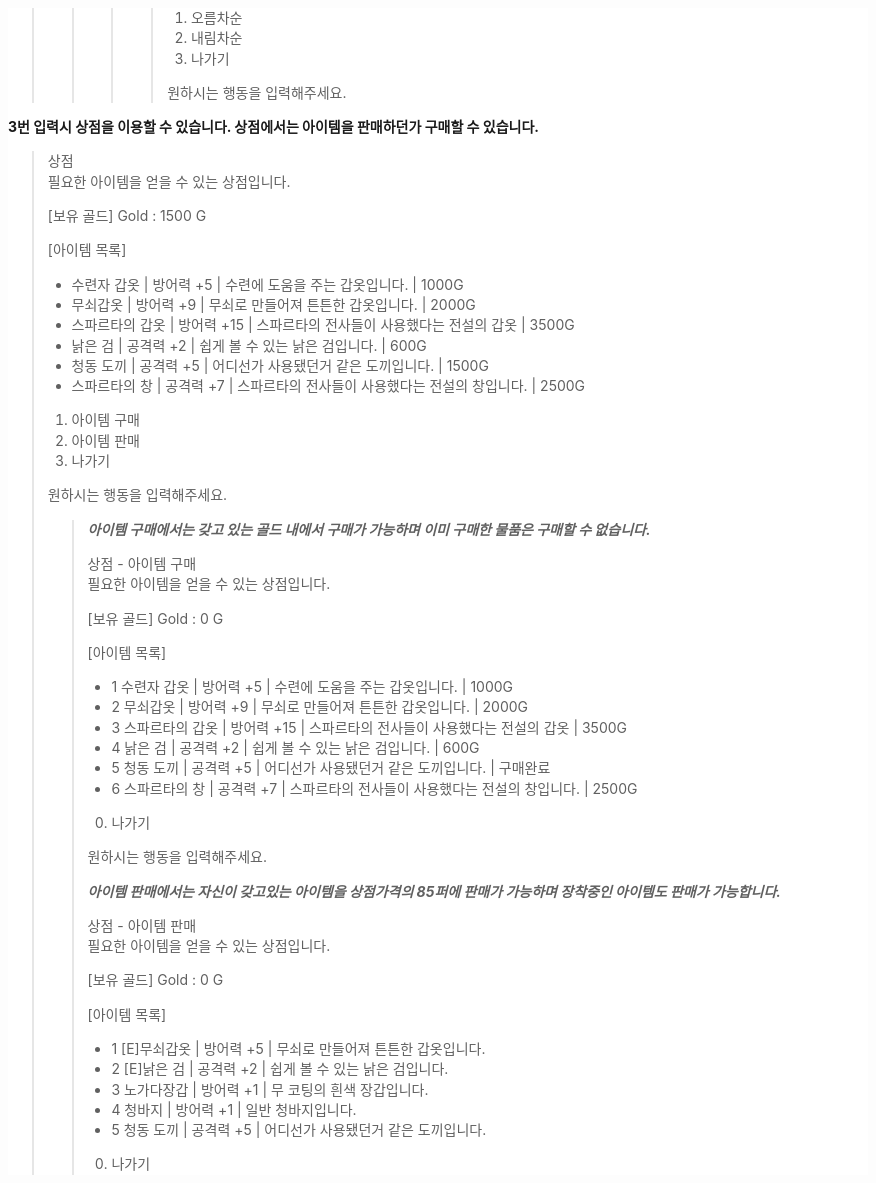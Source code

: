 >>>>1. 오름차순
>>>>2. 내림차순
>>>>0. 나가기
>>>>
>>>>원하시는 행동을 입력해주세요.


**3번 입력시 상점을 이용할 수 있습니다. 상점에서는 아이템을 판매하던가 구매할 수 있습니다.**

>상점   
>필요한 아이템을 얻을 수 있는 상점입니다.
>
>[보유 골드]
>Gold : 1500 G
>
>[아이템 목록]
>- 수련자 갑옷            |      방어력 +5       | 수련에 도움을 주는 갑옷입니다.                             | 1000G
>- 무쇠갑옷               |      방어력 +9       | 무쇠로 만들어져 튼튼한 갑옷입니다.                         | 2000G
>- 스파르타의 갑옷        |      방어력 +15      | 스파르타의 전사들이 사용했다는 전설의 갑옷                 | 3500G
>- 낡은 검                |      공격력 +2       | 쉽게 볼 수 있는 낡은 검입니다.                             | 600G
>- 청동 도끼              |      공격력 +5       | 어디선가 사용됐던거 같은 도끼입니다.                       | 1500G
>- 스파르타의 창          |      공격력 +7       | 스파르타의 전사들이 사용했다는 전설의 창입니다.            | 2500G
>
>1. 아이템 구매
>2. 아이템 판매
>0. 나가기
>
>원하시는 행동을 입력해주세요.
>>***아이템 구매에서는 갖고 있는 골드 내에서 구매가 가능하며 이미 구매한 물품은 구매할 수 없습니다.***
>>
>>상점 - 아이템 구매   
>>필요한 아이템을 얻을 수 있는 상점입니다.
>>
>>[보유 골드]
>>Gold : 0 G
>>
>>[아이템 목록]
>>- 1 수련자 갑옷          |      방어력 +5       | 수련에 도움을 주는 갑옷입니다.                             | 1000G
>>- 2 무쇠갑옷             |      방어력 +9       | 무쇠로 만들어져 튼튼한 갑옷입니다.                         | 2000G
>>- 3 스파르타의 갑옷      |      방어력 +15      | 스파르타의 전사들이 사용했다는 전설의 갑옷                 | 3500G
>>- 4 낡은 검              |      공격력 +2       | 쉽게 볼 수 있는 낡은 검입니다.                             | 600G
>>- 5 청동 도끼            |      공격력 +5       | 어디선가 사용됐던거 같은 도끼입니다.                       | 구매완료
>>- 6 스파르타의 창        |      공격력 +7       | 스파르타의 전사들이 사용했다는 전설의 창입니다.            | 2500G
>>
>>0. 나가기
>>
>>원하시는 행동을 입력해주세요.
>>
>>***아이템 판매에서는 자신이 갖고있는 아이템을 상점가격의 85퍼에 판매가 가능하며 장착중인 아이템도 판매가 가능합니다.***
>>
>>상점 - 아이템 판매   
>>필요한 아이템을 얻을 수 있는 상점입니다.
>>
>>[보유 골드]
>>Gold : 0 G
>>
>>[아이템 목록]
>>- 1 [E]무쇠갑옷         |      방어력 +5       | 무쇠로 만들어져 튼튼한 갑옷입니다.
>>- 2 [E]낡은 검          |      공격력 +2       | 쉽게 볼 수 있는 낡은 검입니다.
>>- 3 노가다장갑          |      방어력 +1       | 무 코팅의 흰색 장갑입니다.
>>- 4 청바지              |      방어력 +1       | 일반 청바지입니다.
>>- 5 청동 도끼           |      공격력 +5       | 어디선가 사용됐던거 같은 도끼입니다.
>>
>>0. 나가기
>>